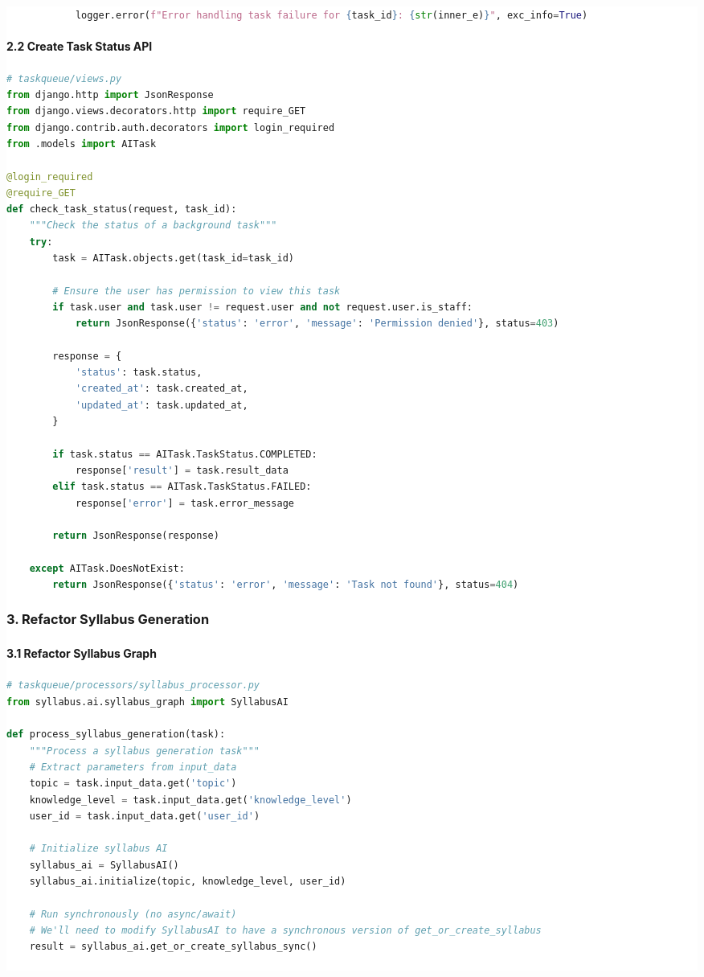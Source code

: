 ```python
            logger.error(f"Error handling task failure for {task_id}: {str(inner_e)}", exc_info=True)
```

#### 2.2 Create Task Status API

```python
# taskqueue/views.py
from django.http import JsonResponse
from django.views.decorators.http import require_GET
from django.contrib.auth.decorators import login_required
from .models import AITask

@login_required
@require_GET
def check_task_status(request, task_id):
    """Check the status of a background task"""
    try:
        task = AITask.objects.get(task_id=task_id)
        
        # Ensure the user has permission to view this task
        if task.user and task.user != request.user and not request.user.is_staff:
            return JsonResponse({'status': 'error', 'message': 'Permission denied'}, status=403)
        
        response = {
            'status': task.status,
            'created_at': task.created_at,
            'updated_at': task.updated_at,
        }
        
        if task.status == AITask.TaskStatus.COMPLETED:
            response['result'] = task.result_data
        elif task.status == AITask.TaskStatus.FAILED:
            response['error'] = task.error_message
            
        return JsonResponse(response)
        
    except AITask.DoesNotExist:
        return JsonResponse({'status': 'error', 'message': 'Task not found'}, status=404)
```

### 3. Refactor Syllabus Generation

#### 3.1 Refactor Syllabus Graph

```python
# taskqueue/processors/syllabus_processor.py
from syllabus.ai.syllabus_graph import SyllabusAI

def process_syllabus_generation(task):
    """Process a syllabus generation task"""
    # Extract parameters from input_data
    topic = task.input_data.get('topic')
    knowledge_level = task.input_data.get('knowledge_level')
    user_id = task.input_data.get('user_id')
    
    # Initialize syllabus AI
    syllabus_ai = SyllabusAI()
    syllabus_ai.initialize(topic, knowledge_level, user_id)
    
    # Run synchronously (no async/await)
    # We'll need to modify SyllabusAI to have a synchronous version of get_or_create_syllabus
    result = syllabus_ai.get_or_create_syllabus_sync()
    
```